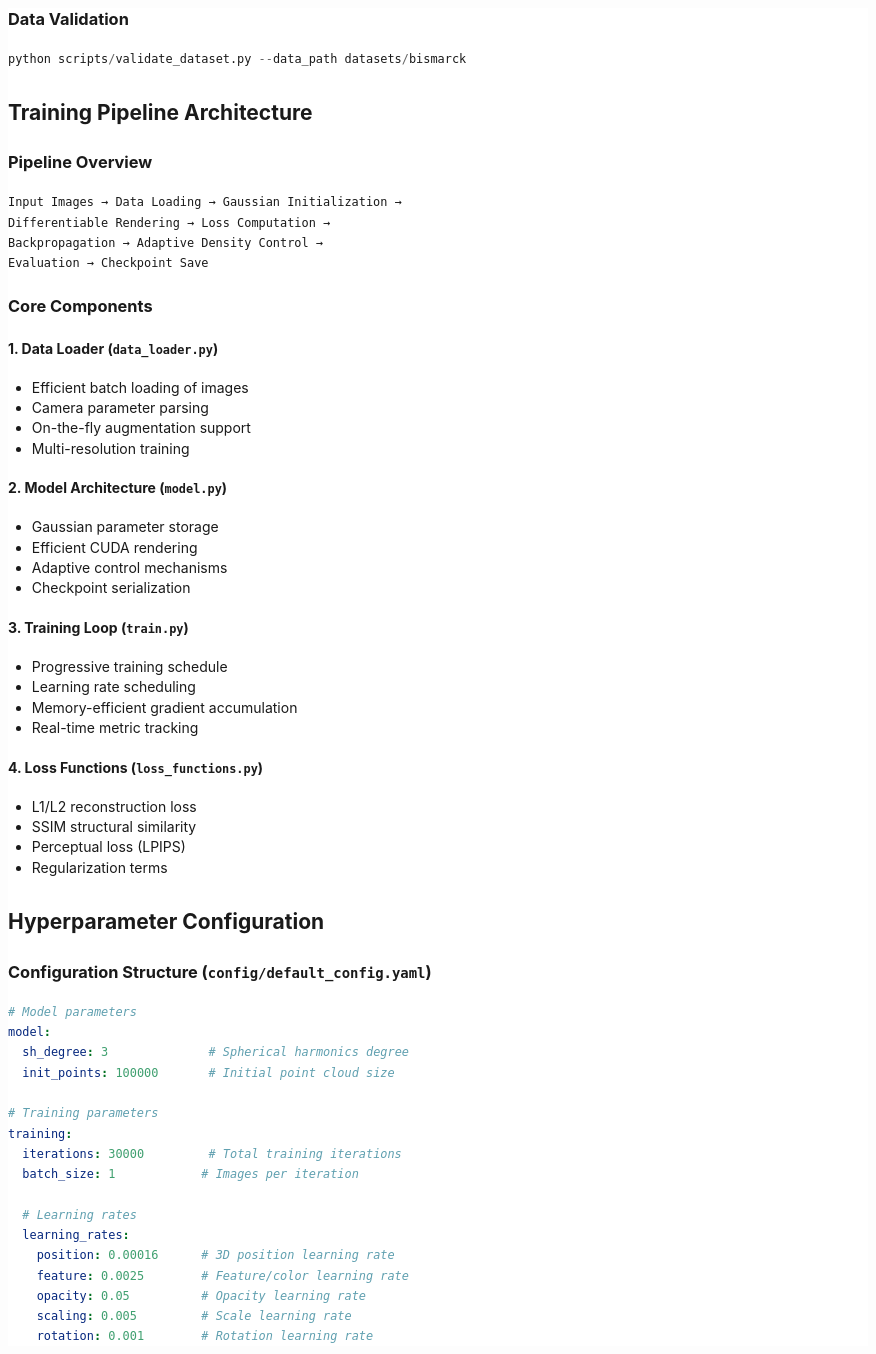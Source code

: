 ### Data Validation
```python
python scripts/validate_dataset.py --data_path datasets/bismarck
```

## Training Pipeline Architecture

### Pipeline Overview
```
Input Images → Data Loading → Gaussian Initialization → 
Differentiable Rendering → Loss Computation → 
Backpropagation → Adaptive Density Control → 
Evaluation → Checkpoint Save
```

### Core Components

#### 1. Data Loader (`data_loader.py`)
- Efficient batch loading of images
- Camera parameter parsing
- On-the-fly augmentation support
- Multi-resolution training

#### 2. Model Architecture (`model.py`)
- Gaussian parameter storage
- Efficient CUDA rendering
- Adaptive control mechanisms
- Checkpoint serialization

#### 3. Training Loop (`train.py`)
- Progressive training schedule
- Learning rate scheduling
- Memory-efficient gradient accumulation
- Real-time metric tracking

#### 4. Loss Functions (`loss_functions.py`)
- L1/L2 reconstruction loss
- SSIM structural similarity
- Perceptual loss (LPIPS)
- Regularization terms

## Hyperparameter Configuration

### Configuration Structure (`config/default_config.yaml`)
```yaml
# Model parameters
model:
  sh_degree: 3              # Spherical harmonics degree
  init_points: 100000       # Initial point cloud size
  
# Training parameters  
training:
  iterations: 30000         # Total training iterations
  batch_size: 1            # Images per iteration
  
  # Learning rates
  learning_rates:
    position: 0.00016      # 3D position learning rate
    feature: 0.0025        # Feature/color learning rate
    opacity: 0.05          # Opacity learning rate
    scaling: 0.005         # Scale learning rate
    rotation: 0.001        # Rotation learning rate
```